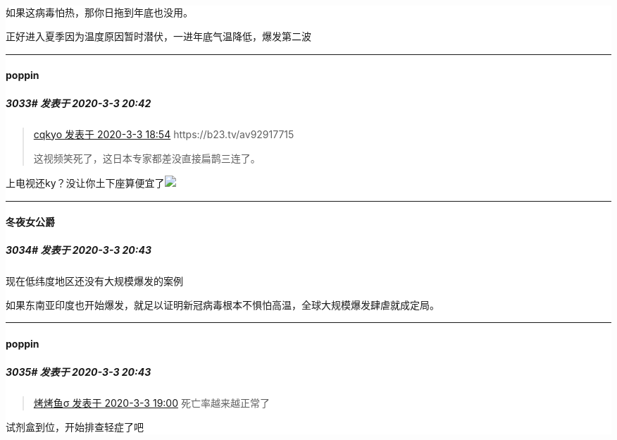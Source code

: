 


如果这病毒怕热，那你日拖到年底也没用。


正好进入夏季因为温度原因暂时潜伏，一进年底气温降低，爆发第二波







*****

####  poppin  
##### 3033#       发表于 2020-3-3 20:42



<blockquote><a href="httphttps://bbs.saraba1st.com/2b/forum.php?mod=redirect&amp;goto=findpost&amp;pid=46605224&amp;ptid=1916532" target="_blank">cqkyo 发表于 2020-3-3 18:54</a>
https://b23.tv/av92917715

这视频笑死了，这日本专家都差没直接扁鹊三连了。</blockquote>
上电视还ky？没让你土下座算便宜了<img src="https://static.saraba1st.com/image/smiley/face2017/067.png" referrerpolicy="no-referrer">







*****

####  冬夜女公爵  
##### 3034#       发表于 2020-3-3 20:43




现在低纬度地区还没有大规模爆发的案例


如果东南亚印度也开始爆发，就足以证明新冠病毒根本不惧怕高温，全球大规模爆发肆虐就成定局。







*****

####  poppin  
##### 3035#       发表于 2020-3-3 20:43



<blockquote><a href="httphttps://bbs.saraba1st.com/2b/forum.php?mod=redirect&amp;goto=findpost&amp;pid=46605289&amp;ptid=1916532" target="_blank">烤烤鱼σ 发表于 2020-3-3 19:00</a>
死亡率越来越正常了</blockquote>
试剂盒到位，开始排查轻症了吧



